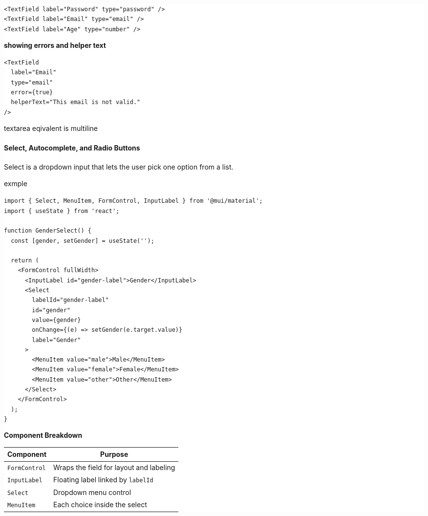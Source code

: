 ```
<TextField label="Password" type="password" />
<TextField label="Email" type="email" />
<TextField label="Age" type="number" />
```
**showing errors and helper text**

```
<TextField
  label="Email"
  type="email"
  error={true}
  helperText="This email is not valid."
/>
```
textarea eqivalent is multiline 

####  Select, Autocomplete, and Radio Buttons

Select is a dropdown input that lets the user pick one option from a list.

exmple
```
import { Select, MenuItem, FormControl, InputLabel } from '@mui/material';
import { useState } from 'react';

function GenderSelect() {
  const [gender, setGender] = useState('');

  return (
    <FormControl fullWidth>
      <InputLabel id="gender-label">Gender</InputLabel>
      <Select
        labelId="gender-label"
        id="gender"
        value={gender}
        onChange={(e) => setGender(e.target.value)}
        label="Gender"
      >
        <MenuItem value="male">Male</MenuItem>
        <MenuItem value="female">Female</MenuItem>
        <MenuItem value="other">Other</MenuItem>
      </Select>
    </FormControl>
  );
}
```

**Component Breakdown**

| Component     | Purpose                                 |
| ------------- | --------------------------------------- |
| `FormControl` | Wraps the field for layout and labeling |
| `InputLabel`  | Floating label linked by `labelId`      |
| `Select`      | Dropdown menu control                   |
| `MenuItem`    | Each choice inside the select           |
